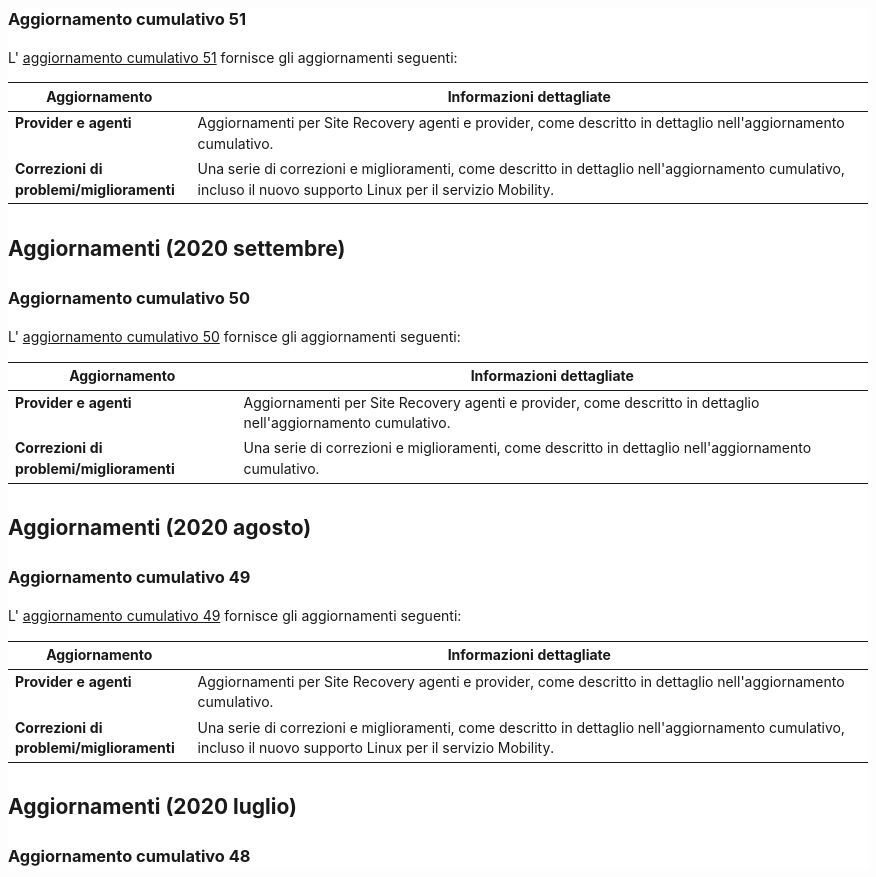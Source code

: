 ### <a name="update-rollup-51"></a>Aggiornamento cumulativo 51

L' [aggiornamento cumulativo 51](https://support.microsoft.com/help/4590304/update-rollup-51-for-azure-site-recovery) fornisce gli aggiornamenti seguenti:

**Aggiornamento** | **Informazioni dettagliate**
--- | ---
**Provider e agenti** | Aggiornamenti per Site Recovery agenti e provider, come descritto in dettaglio nell'aggiornamento cumulativo.
**Correzioni di problemi/miglioramenti** | Una serie di correzioni e miglioramenti, come descritto in dettaglio nell'aggiornamento cumulativo, incluso il nuovo supporto Linux per il servizio Mobility.

## <a name="updates-september-2020"></a>Aggiornamenti (2020 settembre)

### <a name="update-rollup-50"></a>Aggiornamento cumulativo 50

L' [aggiornamento cumulativo 50](https://support.microsoft.com/help/4582666/update-rollup-50-for-azure-site-recovery) fornisce gli aggiornamenti seguenti:

**Aggiornamento** | **Informazioni dettagliate**
--- | ---
**Provider e agenti** | Aggiornamenti per Site Recovery agenti e provider, come descritto in dettaglio nell'aggiornamento cumulativo.
**Correzioni di problemi/miglioramenti** | Una serie di correzioni e miglioramenti, come descritto in dettaglio nell'aggiornamento cumulativo.

## <a name="updates-august-2020"></a>Aggiornamenti (2020 agosto)

### <a name="update-rollup-49"></a>Aggiornamento cumulativo 49

L' [aggiornamento cumulativo 49](https://support.microsoft.com/help/4578241/update-rollup-49-for-azure-site-recovery) fornisce gli aggiornamenti seguenti:

**Aggiornamento** | **Informazioni dettagliate**
--- | ---
**Provider e agenti** | Aggiornamenti per Site Recovery agenti e provider, come descritto in dettaglio nell'aggiornamento cumulativo.
**Correzioni di problemi/miglioramenti** | Una serie di correzioni e miglioramenti, come descritto in dettaglio nell'aggiornamento cumulativo, incluso il nuovo supporto Linux per il servizio Mobility.

## <a name="updates-july-2020"></a>Aggiornamenti (2020 luglio)

### <a name="update-rollup-48"></a>Aggiornamento cumulativo 48
